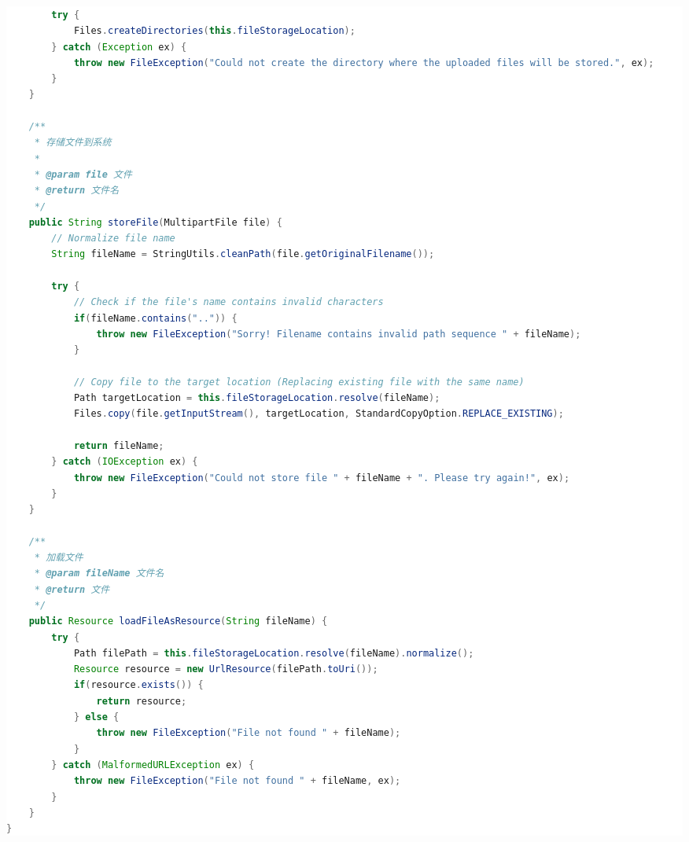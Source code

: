 ```java
        try {
            Files.createDirectories(this.fileStorageLocation);
        } catch (Exception ex) {
            throw new FileException("Could not create the directory where the uploaded files will be stored.", ex);
        }
    }

    /**
     * 存储文件到系统
     *
     * @param file 文件
     * @return 文件名
     */
    public String storeFile(MultipartFile file) {
        // Normalize file name
        String fileName = StringUtils.cleanPath(file.getOriginalFilename());

        try {
            // Check if the file's name contains invalid characters
            if(fileName.contains("..")) {
                throw new FileException("Sorry! Filename contains invalid path sequence " + fileName);
            }

            // Copy file to the target location (Replacing existing file with the same name)
            Path targetLocation = this.fileStorageLocation.resolve(fileName);
            Files.copy(file.getInputStream(), targetLocation, StandardCopyOption.REPLACE_EXISTING);

            return fileName;
        } catch (IOException ex) {
            throw new FileException("Could not store file " + fileName + ". Please try again!", ex);
        }
    }

    /**
     * 加载文件
     * @param fileName 文件名
     * @return 文件
     */
    public Resource loadFileAsResource(String fileName) {
        try {
            Path filePath = this.fileStorageLocation.resolve(fileName).normalize();
            Resource resource = new UrlResource(filePath.toUri());
            if(resource.exists()) {
                return resource;
            } else {
                throw new FileException("File not found " + fileName);
            }
        } catch (MalformedURLException ex) {
            throw new FileException("File not found " + fileName, ex);
        }
    }
}
```
